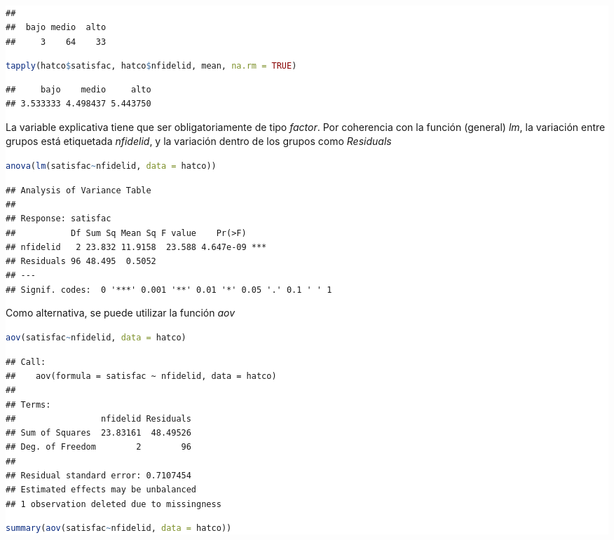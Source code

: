 ```
## 
##  bajo medio  alto 
##     3    64    33
```

```r
tapply(hatco$satisfac, hatco$nfidelid, mean, na.rm = TRUE)
```

```
##     bajo    medio     alto 
## 3.533333 4.498437 5.443750
```

La variable explicativa tiene que ser obligatoriamente de tipo *factor*.
Por coherencia con la función (general) *lm*, la variación entre grupos
está etiquetada *nfidelid*, y la variación dentro de los grupos como
*Residuals*


```r
anova(lm(satisfac~nfidelid, data = hatco))
```

```
## Analysis of Variance Table
## 
## Response: satisfac
##           Df Sum Sq Mean Sq F value    Pr(>F)    
## nfidelid   2 23.832 11.9158  23.588 4.647e-09 ***
## Residuals 96 48.495  0.5052                      
## ---
## Signif. codes:  0 '***' 0.001 '**' 0.01 '*' 0.05 '.' 0.1 ' ' 1
```

Como alternativa, se puede utilizar la función *aov*


```r
aov(satisfac~nfidelid, data = hatco)
```

```
## Call:
##    aov(formula = satisfac ~ nfidelid, data = hatco)
## 
## Terms:
##                 nfidelid Residuals
## Sum of Squares  23.83161  48.49526
## Deg. of Freedom        2        96
## 
## Residual standard error: 0.7107454
## Estimated effects may be unbalanced
## 1 observation deleted due to missingness
```

```r
summary(aov(satisfac~nfidelid, data = hatco))
```
